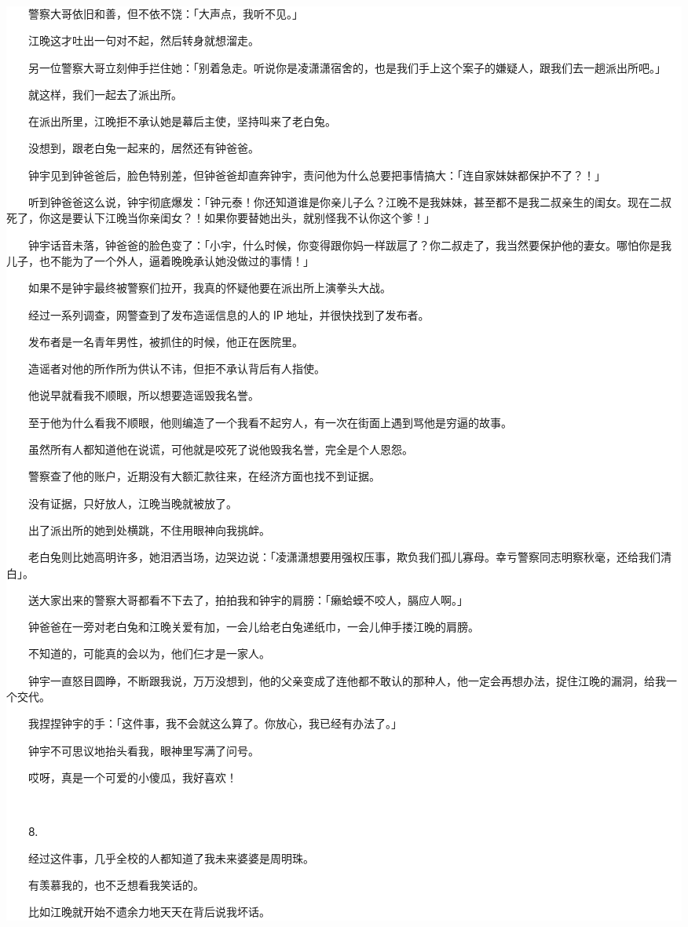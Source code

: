 &emsp;&emsp;警察大哥依旧和善，但不依不饶：「大声点，我听不见。」  
  
&emsp;&emsp;江晚这才吐出一句对不起，然后转身就想溜走。  
  
&emsp;&emsp;另一位警察大哥立刻伸手拦住她：「别着急走。听说你是凌潇潇宿舍的，也是我们手上这个案子的嫌疑人，跟我们去一趟派出所吧。」  
  
&emsp;&emsp;就这样，我们一起去了派出所。  
  
&emsp;&emsp;在派出所里，江晚拒不承认她是幕后主使，坚持叫来了老白兔。  
  
&emsp;&emsp;没想到，跟老白兔一起来的，居然还有钟爸爸。  
  
&emsp;&emsp;钟宇见到钟爸爸后，脸色特别差，但钟爸爸却直奔钟宇，责问他为什么总要把事情搞大：「连自家妹妹都保护不了？！」  
  
&emsp;&emsp;听到钟爸爸这么说，钟宇彻底爆发：「钟元泰！你还知道谁是你亲儿子么？江晚不是我妹妹，甚至都不是我二叔亲生的闺女。现在二叔死了，你这是要认下江晚当你亲闺女？！如果你要替她出头，就别怪我不认你这个爹！」  
  
&emsp;&emsp;钟宇话音未落，钟爸爸的脸色变了：「小宇，什么时候，你变得跟你妈一样跋扈了？你二叔走了，我当然要保护他的妻女。哪怕你是我儿子，也不能为了一个外人，逼着晚晚承认她没做过的事情！」  
  
&emsp;&emsp;如果不是钟宇最终被警察们拉开，我真的怀疑他要在派出所上演拳头大战。  
  
&emsp;&emsp;经过一系列调查，网警查到了发布造谣信息的人的 IP 地址，并很快找到了发布者。  
  
&emsp;&emsp;发布者是一名青年男性，被抓住的时候，他正在医院里。  
  
&emsp;&emsp;造谣者对他的所作所为供认不讳，但拒不承认背后有人指使。  
  
&emsp;&emsp;他说早就看我不顺眼，所以想要造谣毁我名誉。  
  
&emsp;&emsp;至于他为什么看我不顺眼，他则编造了一个我看不起穷人，有一次在街面上遇到骂他是穷逼的故事。  
  
&emsp;&emsp;虽然所有人都知道他在说谎，可他就是咬死了说他毁我名誉，完全是个人恩怨。  
  
&emsp;&emsp;警察查了他的账户，近期没有大额汇款往来，在经济方面也找不到证据。  
  
&emsp;&emsp;没有证据，只好放人，江晚当晚就被放了。  
  
&emsp;&emsp;出了派出所的她到处横跳，不住用眼神向我挑衅。  
  
&emsp;&emsp;老白兔则比她高明许多，她泪洒当场，边哭边说：「凌潇潇想要用强权压事，欺负我们孤儿寡母。幸亏警察同志明察秋毫，还给我们清白」。  
  
&emsp;&emsp;送大家出来的警察大哥都看不下去了，拍拍我和钟宇的肩膀：「癞蛤蟆不咬人，膈应人啊。」  
  
&emsp;&emsp;钟爸爸在一旁对老白兔和江晚关爱有加，一会儿给老白兔递纸巾，一会儿伸手搂江晚的肩膀。  
  
&emsp;&emsp;不知道的，可能真的会以为，他们仨才是一家人。  
  
&emsp;&emsp;钟宇一直怒目圆睁，不断跟我说，万万没想到，他的父亲变成了连他都不敢认的那种人，他一定会再想办法，捉住江晚的漏洞，给我一个交代。  
  
&emsp;&emsp;我捏捏钟宇的手：「这件事，我不会就这么算了。你放心，我已经有办法了。」  
  
&emsp;&emsp;钟宇不可思议地抬头看我，眼神里写满了问号。  
  
&emsp;&emsp;哎呀，真是一个可爱的小傻瓜，我好喜欢！  
  
&emsp;&emsp;   
  
&emsp;&emsp;8.  
  
&emsp;&emsp;经过这件事，几乎全校的人都知道了我未来婆婆是周明珠。  
  
&emsp;&emsp;有羡慕我的，也不乏想看我笑话的。  
  
&emsp;&emsp;比如江晚就开始不遗余力地天天在背后说我坏话。  
  